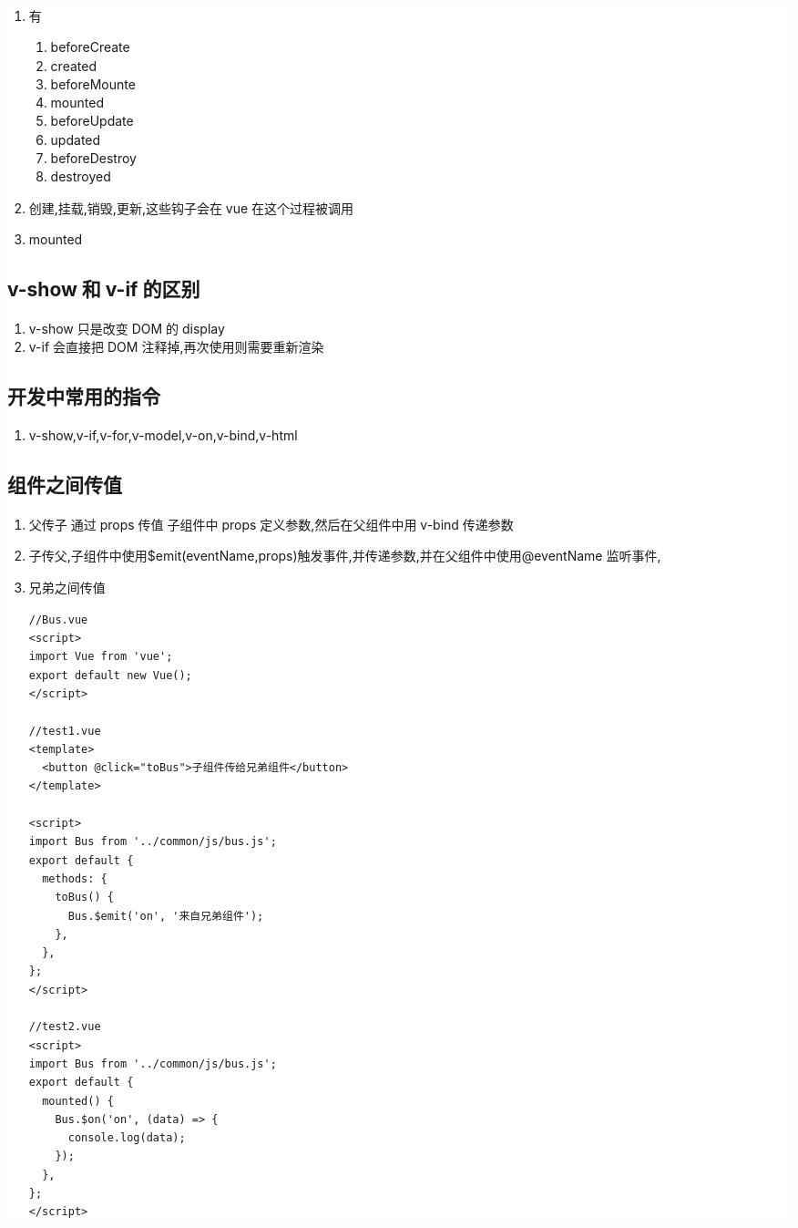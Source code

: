 1. 有

   1. beforeCreate
   2. created
   3. beforeMounte
   4. mounted
   5. beforeUpdate
   6. updated
   7. beforeDestroy
   8. destroyed

2. 创建,挂载,销毁,更新,这些钩子会在 vue 在这个过程被调用
3. mounted

## v-show 和 v-if 的区别

1. v-show 只是改变 DOM 的 display
2. v-if 会直接把 DOM 注释掉,再次使用则需要重新渲染

## 开发中常用的指令

1. v-show,v-if,v-for,v-model,v-on,v-bind,v-html

## 组件之间传值

1. 父传子 通过 props 传值 子组件中 props 定义参数,然后在父组件中用 v-bind 传递参数

2. 子传父,子组件中使用\$emit(eventName,props)触发事件,并传递参数,并在父组件中使用@eventName 监听事件,

3. 兄弟之间传值

   ```vue
   //Bus.vue
   <script>
   import Vue from 'vue';
   export default new Vue();
   </script>

   //test1.vue
   <template>
     <button @click="toBus">子组件传给兄弟组件</button>
   </template>

   <script>
   import Bus from '../common/js/bus.js';
   export default {
     methods: {
       toBus() {
         Bus.$emit('on', '来自兄弟组件');
       },
     },
   };
   </script>

   //test2.vue
   <script>
   import Bus from '../common/js/bus.js';
   export default {
     mounted() {
       Bus.$on('on', (data) => {
         console.log(data);
       });
     },
   };
   </script>
   ```